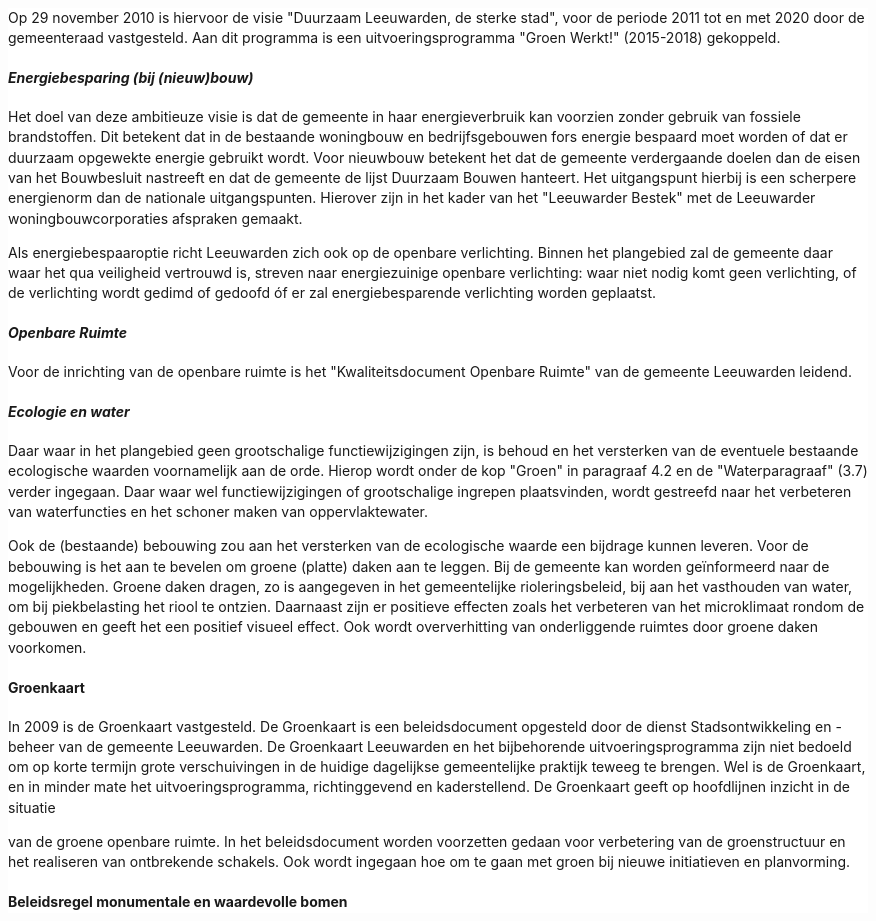 Op 29 november 2010 is hiervoor de visie "Duurzaam Leeuwarden, de sterke stad", voor de periode 2011 tot en met 2020 door de gemeenteraad vastgesteld. Aan dit programma is een uitvoeringsprogramma "Groen Werkt!" (2015-2018) gekoppeld.

#### *Energiebesparing (bij (nieuw)bouw)*

Het doel van deze ambitieuze visie is dat de gemeente in haar energieverbruik kan voorzien zonder gebruik van fossiele brandstoffen. Dit betekent dat in de bestaande woningbouw en bedrijfsgebouwen fors energie bespaard moet worden of dat er duurzaam opgewekte energie gebruikt wordt. Voor nieuwbouw betekent het dat de gemeente verdergaande doelen dan de eisen van het Bouwbesluit nastreeft en dat de gemeente de lijst Duurzaam Bouwen hanteert. Het uitgangspunt hierbij is een scherpere energienorm dan de nationale uitgangspunten. Hierover zijn in het kader van het "Leeuwarder Bestek" met de Leeuwarder woningbouwcorporaties afspraken gemaakt.

Als energiebespaaroptie richt Leeuwarden zich ook op de openbare verlichting. Binnen het plangebied zal de gemeente daar waar het qua veiligheid vertrouwd is, streven naar energiezuinige openbare verlichting: waar niet nodig komt geen verlichting, of de verlichting wordt gedimd of gedoofd óf er zal energiebesparende verlichting worden geplaatst.

#### *Openbare Ruimte*

Voor de inrichting van de openbare ruimte is het "Kwaliteitsdocument Openbare Ruimte" van de gemeente Leeuwarden leidend.

#### *Ecologie en water*

Daar waar in het plangebied geen grootschalige functiewijzigingen zijn, is behoud en het versterken van de eventuele bestaande ecologische waarden voornamelijk aan de orde. Hierop wordt onder de kop "Groen" in paragraaf 4.2 en de "Waterparagraaf" (3.7) verder ingegaan. Daar waar wel functiewijzigingen of grootschalige ingrepen plaatsvinden, wordt gestreefd naar het verbeteren van waterfuncties en het schoner maken van oppervlaktewater.

Ook de (bestaande) bebouwing zou aan het versterken van de ecologische waarde een bijdrage kunnen leveren. Voor de bebouwing is het aan te bevelen om groene (platte) daken aan te leggen. Bij de gemeente kan worden geïnformeerd naar de mogelijkheden. Groene daken dragen, zo is aangegeven in het gemeentelijke rioleringsbeleid, bij aan het vasthouden van water, om bij piekbelasting het riool te ontzien. Daarnaast zijn er positieve effecten zoals het verbeteren van het microklimaat rondom de gebouwen en geeft het een positief visueel effect. Ook wordt oververhitting van onderliggende ruimtes door groene daken voorkomen.

#### Groenkaart

In 2009 is de Groenkaart vastgesteld. De Groenkaart is een beleidsdocument opgesteld door de dienst Stadsontwikkeling en -beheer van de gemeente Leeuwarden. De Groenkaart Leeuwarden en het bijbehorende uitvoeringsprogramma zijn niet bedoeld om op korte termijn grote verschuivingen in de huidige dagelijkse gemeentelijke praktijk teweeg te brengen. Wel is de Groenkaart, en in minder mate het uitvoeringsprogramma, richtinggevend en kaderstellend. De Groenkaart geeft op hoofdlijnen inzicht in de situatie

van de groene openbare ruimte. In het beleidsdocument worden voorzetten gedaan voor verbetering van de groenstructuur en het realiseren van ontbrekende schakels. Ook wordt ingegaan hoe om te gaan met groen bij nieuwe initiatieven en planvorming.

#### Beleidsregel monumentale en waardevolle bomen

